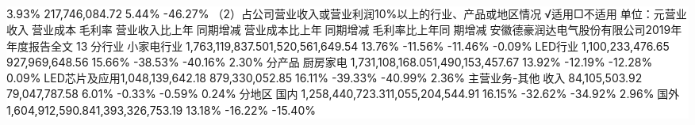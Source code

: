 3.93%
217,746,084.72
5.44%
-46.27%
（2）占公司营业收入或营业利润10%以上的行业、产品或地区情况
√适用□不适用
单位：元营业收入
营业成本
毛利率
营业收入比上年
同期增减
营业成本比上年
同期增减
毛利率比上年同
期增减
安徽德豪润达电气股份有限公司2019年年度报告全文
13
分行业
小家电行业
1,763,119,837.501,520,561,649.54
13.76%
-11.56%
-11.46%
-0.09%
LED行业
1,100,233,476.65
927,969,648.56
15.66%
-38.53%
-40.16%
2.30%
分产品
厨房家电
1,731,108,168.051,490,153,457.67
13.92%
-12.19%
-12.28%
0.09%
LED芯片及应用1,048,139,642.18
879,330,052.85
16.11%
-39.33%
-40.99%
2.36%
主营业务-其他
收入
84,105,503.92
79,047,787.58
6.01%
-0.33%
-0.59%
0.24%
分地区
国内
1,258,440,723.311,055,204,544.91
16.15%
-32.62%
-34.92%
2.96%
国外
1,604,912,590.841,393,326,753.19
13.18%
-16.22%
-15.40%